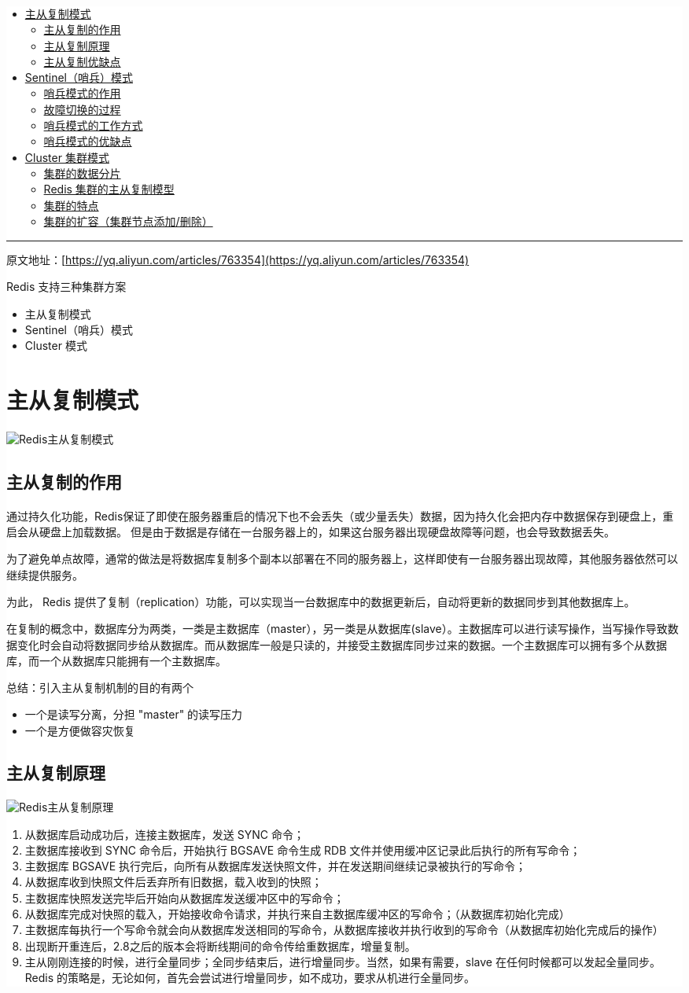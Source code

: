 

- [主从复制模式](#主从复制模式)
  - [主从复制的作用](#主从复制的作用)
  - [主从复制原理](#主从复制原理)
  - [主从复制优缺点](#主从复制优缺点)
- [Sentinel（哨兵）模式](#sentinel哨兵模式)
  - [哨兵模式的作用](#哨兵模式的作用)
  - [故障切换的过程](#故障切换的过程)
  - [哨兵模式的工作方式](#哨兵模式的工作方式)
  - [哨兵模式的优缺点](#哨兵模式的优缺点)
- [Cluster 集群模式](#cluster-集群模式)
  - [集群的数据分片](#集群的数据分片)
  - [Redis 集群的主从复制模型](#redis-集群的主从复制模型)
  - [集群的特点](#集群的特点)
  - [集群的扩容（集群节点添加/删除）](#集群的扩容集群节点添加删除)



---
原文地址：[https://yq.aliyun.com/articles/763354](https://yq.aliyun.com/articles/763354)

Redis 支持三种集群方案
- 主从复制模式
- Sentinel（哨兵）模式
- Cluster 模式

# 主从复制模式
![Redis主从复制模式](http://sunyanping.gitee.io/it-keep/ASSET//Redis主从复制模式.png)

## 主从复制的作用
通过持久化功能，Redis保证了即使在服务器重启的情况下也不会丢失（或少量丢失）数据，因为持久化会把内存中数据保存到硬盘上，重启会从硬盘上加载数据。 但是由于数据是存储在一台服务器上的，如果这台服务器出现硬盘故障等问题，也会导致数据丢失。

为了避免单点故障，通常的做法是将数据库复制多个副本以部署在不同的服务器上，这样即使有一台服务器出现故障，其他服务器依然可以继续提供服务。

为此， Redis 提供了复制（replication）功能，可以实现当一台数据库中的数据更新后，自动将更新的数据同步到其他数据库上。

在复制的概念中，数据库分为两类，一类是主数据库（master），另一类是从数据库(slave）。主数据库可以进行读写操作，当写操作导致数据变化时会自动将数据同步给从数据库。而从数据库一般是只读的，并接受主数据库同步过来的数据。一个主数据库可以拥有多个从数据库，而一个从数据库只能拥有一个主数据库。

总结：引入主从复制机制的目的有两个

- 一个是读写分离，分担 "master" 的读写压力
- 一个是方便做容灾恢复

## 主从复制原理
![Redis主从复制原理](http://sunyanping.gitee.io/it-keep/ASSET//Redis主从复制原理.png)

1. 从数据库启动成功后，连接主数据库，发送 SYNC 命令；
2. 主数据库接收到 SYNC 命令后，开始执行 BGSAVE 命令生成 RDB 文件并使用缓冲区记录此后执行的所有写命令；
3. 主数据库 BGSAVE 执行完后，向所有从数据库发送快照文件，并在发送期间继续记录被执行的写命令；
4. 从数据库收到快照文件后丢弃所有旧数据，载入收到的快照；
5. 主数据库快照发送完毕后开始向从数据库发送缓冲区中的写命令；
6. 从数据库完成对快照的载入，开始接收命令请求，并执行来自主数据库缓冲区的写命令；（从数据库初始化完成）
7. 主数据库每执行一个写命令就会向从数据库发送相同的写命令，从数据库接收并执行收到的写命令（从数据库初始化完成后的操作）
8. 出现断开重连后，2.8之后的版本会将断线期间的命令传给重数据库，增量复制。
9. 主从刚刚连接的时候，进行全量同步；全同步结束后，进行增量同步。当然，如果有需要，slave 在任何时候都可以发起全量同步。Redis 的策略是，无论如何，首先会尝试进行增量同步，如不成功，要求从机进行全量同步。

